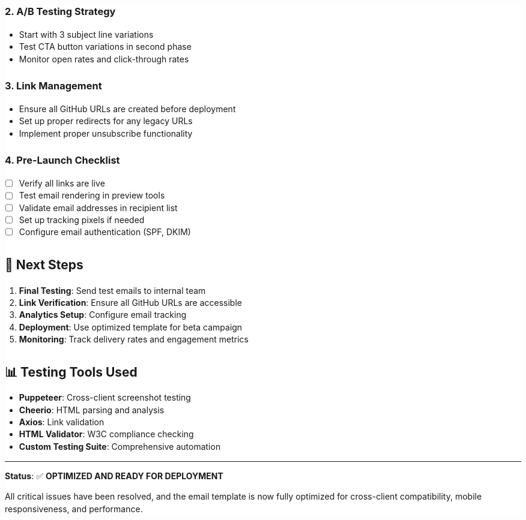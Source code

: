 ### 2. **A/B Testing Strategy**
- Start with 3 subject line variations
- Test CTA button variations in second phase
- Monitor open rates and click-through rates

### 3. **Link Management**
- Ensure all GitHub URLs are created before deployment
- Set up proper redirects for any legacy URLs
- Implement proper unsubscribe functionality

### 4. **Pre-Launch Checklist**
- [ ] Verify all links are live
- [ ] Test email rendering in preview tools
- [ ] Validate email addresses in recipient list
- [ ] Set up tracking pixels if needed
- [ ] Configure email authentication (SPF, DKIM)

## 🚀 Next Steps

1. **Final Testing**: Send test emails to internal team
2. **Link Verification**: Ensure all GitHub URLs are accessible
3. **Analytics Setup**: Configure email tracking
4. **Deployment**: Use optimized template for beta campaign
5. **Monitoring**: Track delivery rates and engagement metrics

## 📊 Testing Tools Used

- **Puppeteer**: Cross-client screenshot testing
- **Cheerio**: HTML parsing and analysis
- **Axios**: Link validation
- **HTML Validator**: W3C compliance checking
- **Custom Testing Suite**: Comprehensive automation

---

**Status**: ✅ **OPTIMIZED AND READY FOR DEPLOYMENT**

All critical issues have been resolved, and the email template is now fully optimized for cross-client compatibility, mobile responsiveness, and performance.
